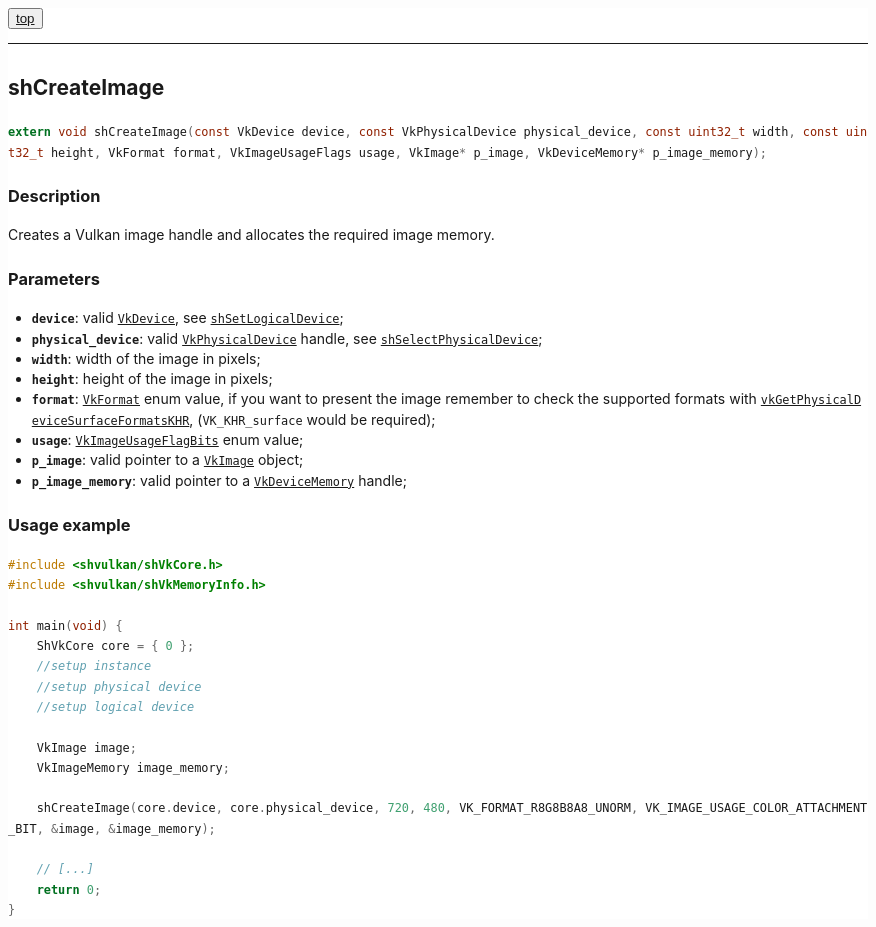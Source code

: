 ```c
```

<button class="btn">[top](#shvulkan-c-definitions)</button>

---




## shCreateImage
```c
extern void shCreateImage(const VkDevice device, const VkPhysicalDevice physical_device, const uint32_t width, const uint32_t height, VkFormat format, VkImageUsageFlags usage, VkImage* p_image, VkDeviceMemory* p_image_memory);
```

### Description
Creates a Vulkan image handle and allocates the required image memory.

### Parameters
 * **`device`**: valid [`VkDevice`](https://www.khronos.org/registry/vulkan/specs/1.3-extensions/man/html/VkDevice.html), see [`shSetLogicalDevice`](#shsetlogicaldevice);
 * **`physical_device`**: valid [`VkPhysicalDevice`](https://www.khronos.org/registry/vulkan/specs/1.3-extensions/man/html/VkPhysicalDevice.html) handle, see [`shSelectPhysicalDevice`](#shselectphysicaldevice);
 * **`width`**: width of the image in pixels;
 * **`height`**: height of the image in pixels;
 * **`format`**: [`VkFormat`](https://www.khronos.org/registry/vulkan/specs/1.3-extensions/man/html/VkFormat.html) enum value, if you want to present the image remember to check the supported formats with [`vkGetPhysicalDeviceSurfaceFormatsKHR`](https://www.khronos.org/registry/vulkan/specs/1.3-extensions/man/html/vkGetPhysicalDeviceSurfaceFormatsKHR.html), (`VK_KHR_surface` would be required);
 * **`usage`**: [`VkImageUsageFlagBits`](https://www.khronos.org/registry/vulkan/specs/1.3-extensions/man/html/VkImageUsageFlagBits.html) enum value;
 * **`p_image`**: valid pointer to a [`VkImage`](https://www.khronos.org/registry/vulkan/specs/1.3-extensions/man/html/VkImage.html) object;
 * **`p_image_memory`**: valid pointer to a [`VkDeviceMemory`](https://www.khronos.org/registry/vulkan/specs/1.3-extensions/man/html/VkImage.html) handle;
### Usage example

```c
#include <shvulkan/shVkCore.h>
#include <shvulkan/shVkMemoryInfo.h>

int main(void) {
    ShVkCore core = { 0 };
    //setup instance
	//setup physical device
    //setup logical device

    VkImage image;
    VkImageMemory image_memory;

    shCreateImage(core.device, core.physical_device, 720, 480, VK_FORMAT_R8G8B8A8_UNORM, VK_IMAGE_USAGE_COLOR_ATTACHMENT_BIT, &image, &image_memory);

    // [...]
    return 0;
}
```
